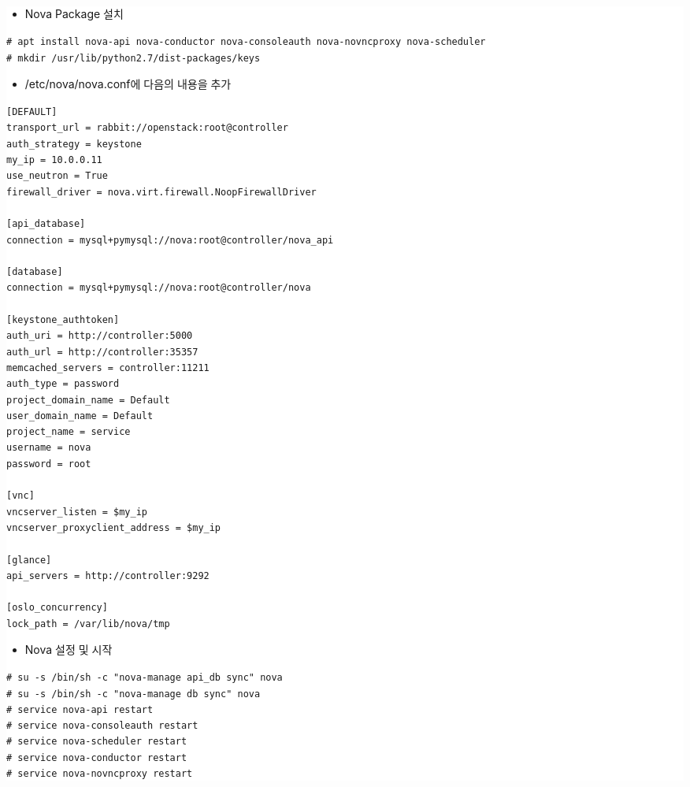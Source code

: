 * Nova Package 설치

~~~
# apt install nova-api nova-conductor nova-consoleauth nova-novncproxy nova-scheduler
# mkdir /usr/lib/python2.7/dist-packages/keys
~~~

* /etc/nova/nova.conf에 다음의 내용을 추가

~~~
[DEFAULT]
transport_url = rabbit://openstack:root@controller
auth_strategy = keystone
my_ip = 10.0.0.11
use_neutron = True
firewall_driver = nova.virt.firewall.NoopFirewallDriver

[api_database]
connection = mysql+pymysql://nova:root@controller/nova_api

[database]
connection = mysql+pymysql://nova:root@controller/nova

[keystone_authtoken]
auth_uri = http://controller:5000
auth_url = http://controller:35357
memcached_servers = controller:11211
auth_type = password
project_domain_name = Default
user_domain_name = Default
project_name = service
username = nova
password = root

[vnc]
vncserver_listen = $my_ip
vncserver_proxyclient_address = $my_ip

[glance]
api_servers = http://controller:9292

[oslo_concurrency]
lock_path = /var/lib/nova/tmp
~~~

* Nova 설정 및 시작

~~~
# su -s /bin/sh -c "nova-manage api_db sync" nova
# su -s /bin/sh -c "nova-manage db sync" nova
# service nova-api restart
# service nova-consoleauth restart
# service nova-scheduler restart
# service nova-conductor restart
# service nova-novncproxy restart
~~~
